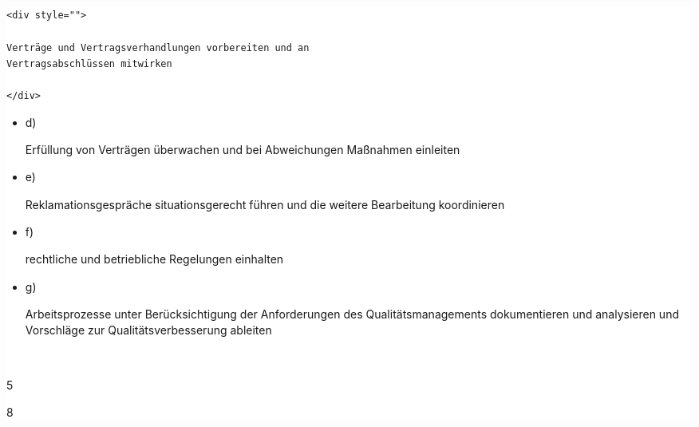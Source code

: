     <div style="">
    
    Verträge und Vertragsverhandlungen vorbereiten und an
    Vertragsabschlüssen mitwirken
    
    </div>

  - d)
    
    <div style="">
    
    Erfüllung von Verträgen überwachen und bei Abweichungen Maßnahmen
    einleiten
    
    </div>

  - e)
    
    <div style="">
    
    Reklamationsgespräche situationsgerecht führen und die weitere
    Bearbeitung koordinieren
    
    </div>

  - f)
    
    <div style="">
    
    rechtliche und betriebliche Regelungen einhalten
    
    </div>

  - g)
    
    <div style="">
    
    Arbeitsprozesse unter Berücksichtigung der Anforderungen des
    Qualitätsmanagements dokumentieren und analysieren und Vorschläge
    zur Qualitätsverbesserung ableiten
    
    </div>

</td>

<td style="border-right: 0.5pt solid ; border-bottom: 0.5pt solid ; " align="center" valign="top" charoff="50">

 

</td>

<td style="border-bottom: 0.5pt solid ; " align="center" valign="middle" charoff="50">

5

</td>

</tr>

<tr>

<td style="border-right: 0.5pt solid ; " align="center" valign="top" charoff="50">

8
